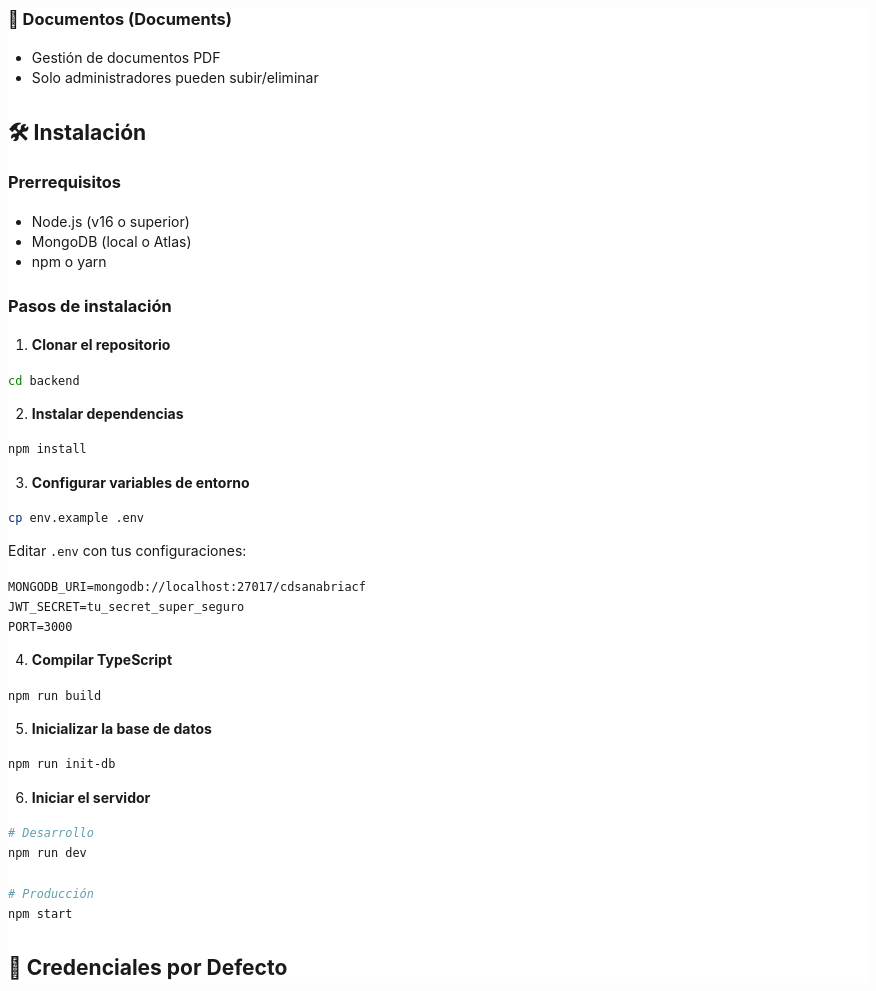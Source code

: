 ### 📄 Documentos (Documents)
- Gestión de documentos PDF
- Solo administradores pueden subir/eliminar

## 🛠️ Instalación

### Prerrequisitos
- Node.js (v16 o superior)
- MongoDB (local o Atlas)
- npm o yarn

### Pasos de instalación

1. **Clonar el repositorio**
```bash
cd backend
```

2. **Instalar dependencias**
```bash
npm install
```

3. **Configurar variables de entorno**
```bash
cp env.example .env
```
Editar `.env` con tus configuraciones:
```env
MONGODB_URI=mongodb://localhost:27017/cdsanabriacf
JWT_SECRET=tu_secret_super_seguro
PORT=3000
```

4. **Compilar TypeScript**
```bash
npm run build
```

5. **Inicializar la base de datos**
```bash
npm run init-db
```

6. **Iniciar el servidor**
```bash
# Desarrollo
npm run dev

# Producción
npm start
```

## 🔐 Credenciales por Defecto
